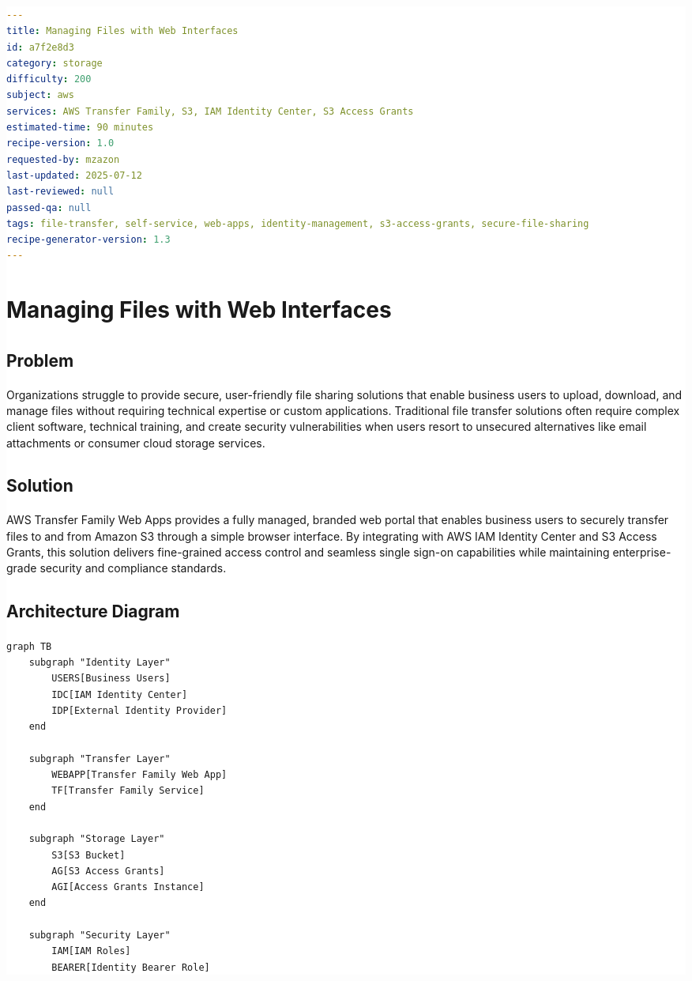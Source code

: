 ```yaml
---
title: Managing Files with Web Interfaces
id: a7f2e8d3
category: storage
difficulty: 200
subject: aws
services: AWS Transfer Family, S3, IAM Identity Center, S3 Access Grants
estimated-time: 90 minutes
recipe-version: 1.0
requested-by: mzazon
last-updated: 2025-07-12
last-reviewed: null
passed-qa: null
tags: file-transfer, self-service, web-apps, identity-management, s3-access-grants, secure-file-sharing
recipe-generator-version: 1.3
---
```


# Managing Files with Web Interfaces

## Problem

Organizations struggle to provide secure, user-friendly file sharing solutions that enable business users to upload, download, and manage files without requiring technical expertise or custom applications. Traditional file transfer solutions often require complex client software, technical training, and create security vulnerabilities when users resort to unsecured alternatives like email attachments or consumer cloud storage services.

## Solution

AWS Transfer Family Web Apps provides a fully managed, branded web portal that enables business users to securely transfer files to and from Amazon S3 through a simple browser interface. By integrating with AWS IAM Identity Center and S3 Access Grants, this solution delivers fine-grained access control and seamless single sign-on capabilities while maintaining enterprise-grade security and compliance standards.

## Architecture Diagram

```mermaid
graph TB
    subgraph "Identity Layer"
        USERS[Business Users]
        IDC[IAM Identity Center]
        IDP[External Identity Provider]
    end
    
    subgraph "Transfer Layer"
        WEBAPP[Transfer Family Web App]
        TF[Transfer Family Service]
    end
    
    subgraph "Storage Layer"
        S3[S3 Bucket]
        AG[S3 Access Grants]
        AGI[Access Grants Instance]
    end
    
    subgraph "Security Layer"
        IAM[IAM Roles]
        BEARER[Identity Bearer Role]
```